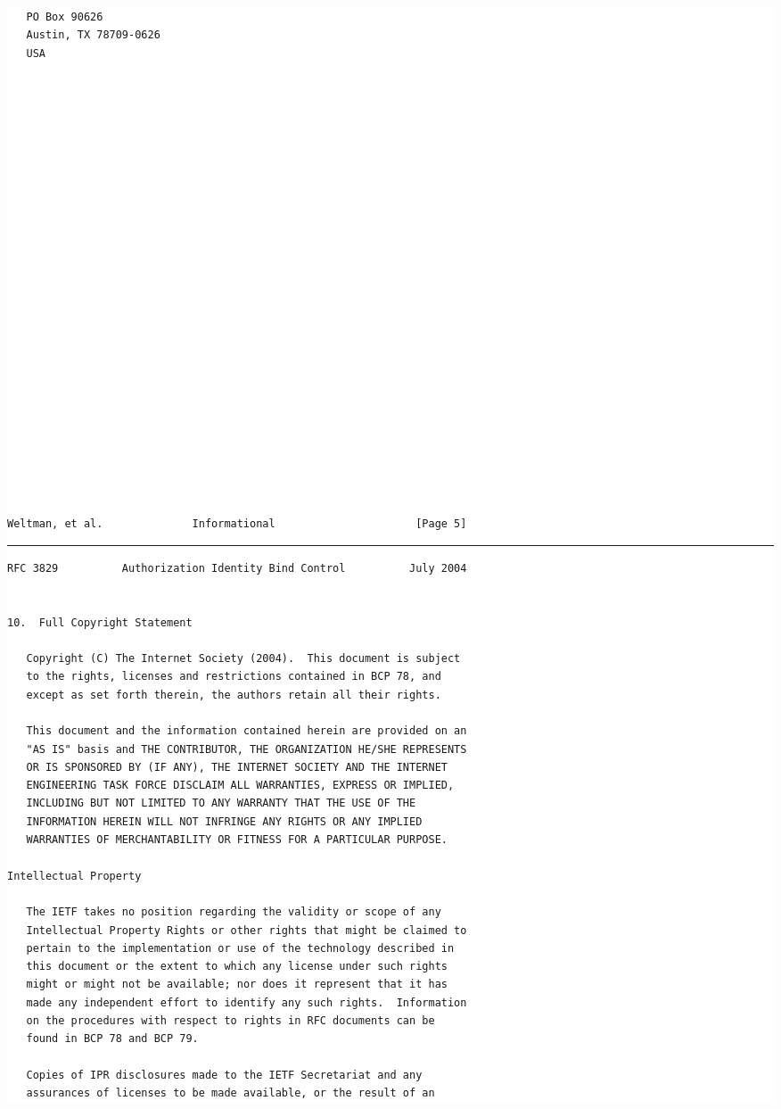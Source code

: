 ``` newpage
   PO Box 90626
   Austin, TX 78709-0626
   USA

























Weltman, et al.              Informational                      [Page 5]
```

------------------------------------------------------------------------

``` newpage
RFC 3829          Authorization Identity Bind Control          July 2004


10.  Full Copyright Statement

   Copyright (C) The Internet Society (2004).  This document is subject
   to the rights, licenses and restrictions contained in BCP 78, and
   except as set forth therein, the authors retain all their rights.

   This document and the information contained herein are provided on an
   "AS IS" basis and THE CONTRIBUTOR, THE ORGANIZATION HE/SHE REPRESENTS
   OR IS SPONSORED BY (IF ANY), THE INTERNET SOCIETY AND THE INTERNET
   ENGINEERING TASK FORCE DISCLAIM ALL WARRANTIES, EXPRESS OR IMPLIED,
   INCLUDING BUT NOT LIMITED TO ANY WARRANTY THAT THE USE OF THE
   INFORMATION HEREIN WILL NOT INFRINGE ANY RIGHTS OR ANY IMPLIED
   WARRANTIES OF MERCHANTABILITY OR FITNESS FOR A PARTICULAR PURPOSE.

Intellectual Property

   The IETF takes no position regarding the validity or scope of any
   Intellectual Property Rights or other rights that might be claimed to
   pertain to the implementation or use of the technology described in
   this document or the extent to which any license under such rights
   might or might not be available; nor does it represent that it has
   made any independent effort to identify any such rights.  Information
   on the procedures with respect to rights in RFC documents can be
   found in BCP 78 and BCP 79.

   Copies of IPR disclosures made to the IETF Secretariat and any
   assurances of licenses to be made available, or the result of an
```